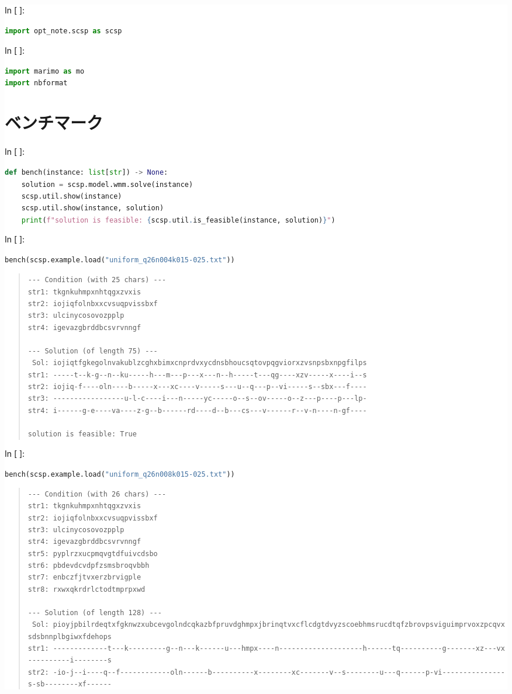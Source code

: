 In [ ]:
```python
import opt_note.scsp as scsp
```

In [ ]:
```python
import marimo as mo
import nbformat
```

# ベンチマーク

In [ ]:
```python
def bench(instance: list[str]) -> None:
    solution = scsp.model.wmm.solve(instance)
    scsp.util.show(instance)
    scsp.util.show(instance, solution)
    print(f"solution is feasible: {scsp.util.is_feasible(instance, solution)}")
```

In [ ]:
```python
bench(scsp.example.load("uniform_q26n004k015-025.txt"))
```

> ```
> --- Condition (with 25 chars) ---
> str1: tkgnkuhmpxnhtqgxzvxis
> str2: iojiqfolnbxxcvsuqpvissbxf
> str3: ulcinycosovozpplp
> str4: igevazgbrddbcsvrvnngf
> 
> --- Solution (of length 75) ---
>  Sol: iojiqtfgkegolnvakublzcghxbimxcnprdvxycdnsbhoucsqtovpqgviorxzvsnpsbxnpgfilps
> str1: -----t--k-g--n--ku-----h---m---p---x---n--h-----t---qg----xzv-----x----i--s
> str2: iojiq-f----oln----b-----x---xc----v-----s---u--q---p--vi-----s--sbx---f----
> str3: -----------------u-l-c----i---n-----yc-----o--s--ov-----o--z---p----p---lp-
> str4: i------g-e----va----z-g--b------rd----d--b---cs---v------r--v-n----n-gf----
> 
> solution is feasible: True
> ```

In [ ]:
```python
bench(scsp.example.load("uniform_q26n008k015-025.txt"))
```

> ```
> --- Condition (with 26 chars) ---
> str1: tkgnkuhmpxnhtqgxzvxis
> str2: iojiqfolnbxxcvsuqpvissbxf
> str3: ulcinycosovozpplp
> str4: igevazgbrddbcsvrvnngf
> str5: pyplrzxucpmqvgtdfuivcdsbo
> str6: pbdevdcvdpfzsmsbroqvbbh
> str7: enbczfjtvxerzbrvigple
> str8: rxwxqkrdrlctodtmprpxwd
> 
> --- Solution (of length 128) ---
>  Sol: pioyjpbilrdeqtxfgknwzxubcevgolndcqkazbfpruvdghmpxjbrinqtvxcflcdgtdvyzscoebhmsrucdtqfzbrovpsviguimprvoxzpcqvxsdsbnnplbgiwxfdehops
> str1: -------------t---k---------g--n---k------u---hmpx----n--------------------h------tq----------g-------xz---vx----------i--------s
> str2: -io-j--i----q--f------------oln------b----------x--------xc-------v--s--------u---q------p-vi---------------s-sb--------xf------